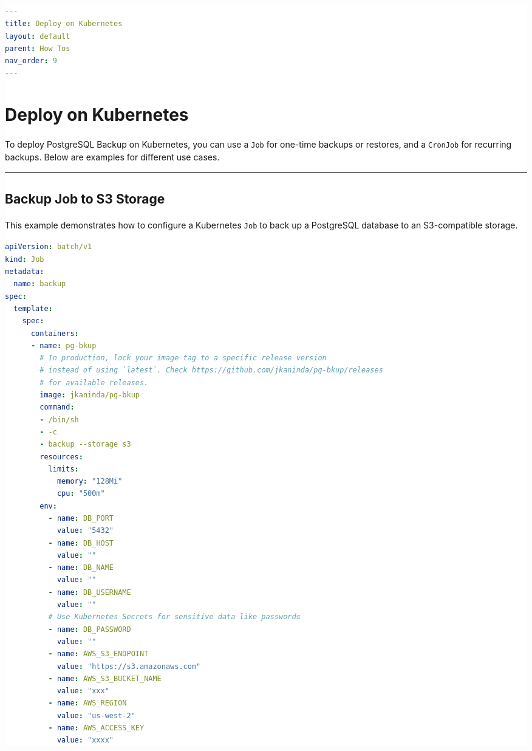 ```yaml
---
title: Deploy on Kubernetes
layout: default
parent: How Tos
nav_order: 9
---
```


# Deploy on Kubernetes

To deploy PostgreSQL Backup on Kubernetes, you can use a `Job` for one-time backups or restores, and a `CronJob` for recurring backups. Below are examples for different use cases.

---

## Backup Job to S3 Storage

This example demonstrates how to configure a Kubernetes `Job` to back up a PostgreSQL database to an S3-compatible storage.

```yaml
apiVersion: batch/v1
kind: Job
metadata:
  name: backup
spec:
  template:
    spec:
      containers:
      - name: pg-bkup
        # In production, lock your image tag to a specific release version
        # instead of using `latest`. Check https://github.com/jkaninda/pg-bkup/releases
        # for available releases.
        image: jkaninda/pg-bkup
        command:
        - /bin/sh
        - -c
        - backup --storage s3
        resources:
          limits:
            memory: "128Mi"
            cpu: "500m"
        env:
          - name: DB_PORT
            value: "5432"
          - name: DB_HOST
            value: ""
          - name: DB_NAME
            value: ""
          - name: DB_USERNAME
            value: ""
          # Use Kubernetes Secrets for sensitive data like passwords
          - name: DB_PASSWORD
            value: ""
          - name: AWS_S3_ENDPOINT
            value: "https://s3.amazonaws.com"
          - name: AWS_S3_BUCKET_NAME
            value: "xxx"
          - name: AWS_REGION
            value: "us-west-2"
          - name: AWS_ACCESS_KEY
            value: "xxxx"
```